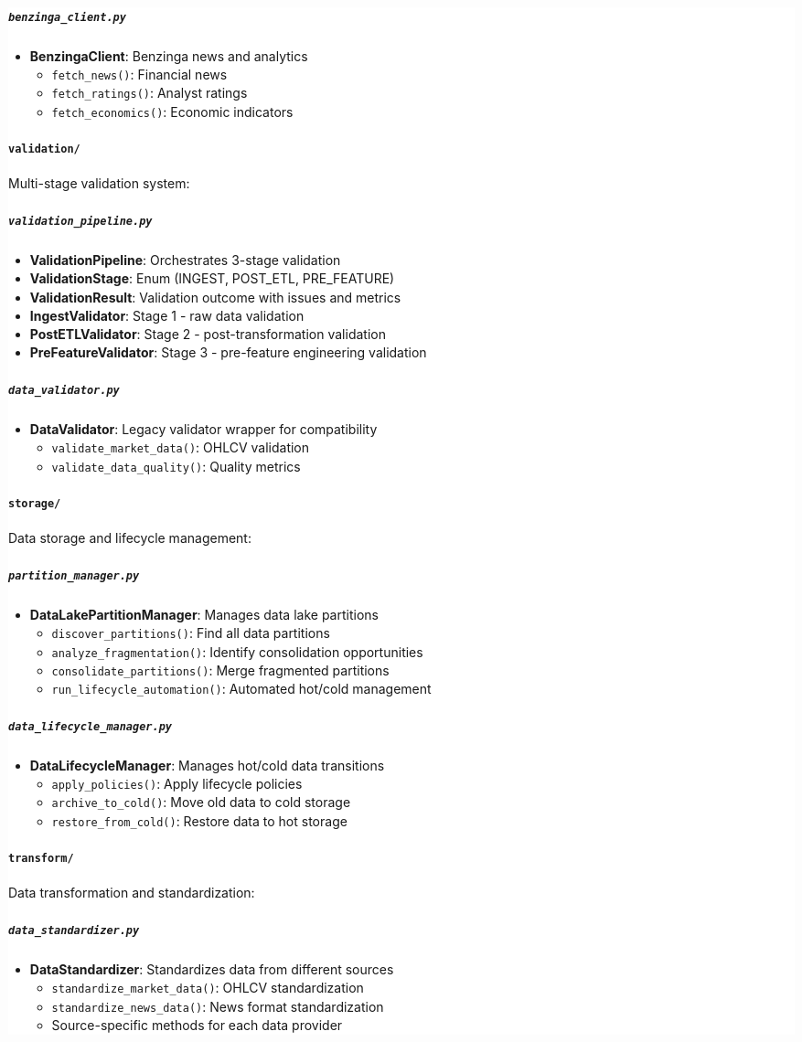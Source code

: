 ##### `benzinga_client.py`

- **BenzingaClient**: Benzinga news and analytics
  - `fetch_news()`: Financial news
  - `fetch_ratings()`: Analyst ratings
  - `fetch_economics()`: Economic indicators

#### `validation/`

Multi-stage validation system:

##### `validation_pipeline.py`

- **ValidationPipeline**: Orchestrates 3-stage validation
- **ValidationStage**: Enum (INGEST, POST_ETL, PRE_FEATURE)
- **ValidationResult**: Validation outcome with issues and metrics
- **IngestValidator**: Stage 1 - raw data validation
- **PostETLValidator**: Stage 2 - post-transformation validation
- **PreFeatureValidator**: Stage 3 - pre-feature engineering validation

##### `data_validator.py`

- **DataValidator**: Legacy validator wrapper for compatibility
  - `validate_market_data()`: OHLCV validation
  - `validate_data_quality()`: Quality metrics

#### `storage/`

Data storage and lifecycle management:

##### `partition_manager.py`

- **DataLakePartitionManager**: Manages data lake partitions
  - `discover_partitions()`: Find all data partitions
  - `analyze_fragmentation()`: Identify consolidation opportunities
  - `consolidate_partitions()`: Merge fragmented partitions
  - `run_lifecycle_automation()`: Automated hot/cold management

##### `data_lifecycle_manager.py`

- **DataLifecycleManager**: Manages hot/cold data transitions
  - `apply_policies()`: Apply lifecycle policies
  - `archive_to_cold()`: Move old data to cold storage
  - `restore_from_cold()`: Restore data to hot storage

#### `transform/`

Data transformation and standardization:

##### `data_standardizer.py`

- **DataStandardizer**: Standardizes data from different sources
  - `standardize_market_data()`: OHLCV standardization
  - `standardize_news_data()`: News format standardization
  - Source-specific methods for each data provider
